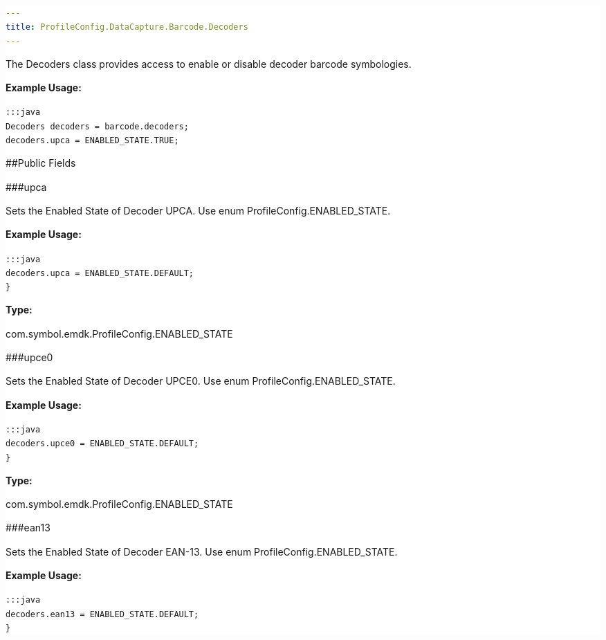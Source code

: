```yaml
---
title: ProfileConfig.DataCapture.Barcode.Decoders
---
```


The Decoders class provides access to enable or disable decoder barcode symbologies. 
 
 

**Example Usage:**
	
	:::java	
	Decoders decoders = barcode.decoders;
	decoders.upca = ENABLED_STATE.TRUE;


##Public Fields

###upca

Sets the Enabled State of Decoder UPCA. 
 Use enum  ProfileConfig.ENABLED_STATE. 
 
 

**Example Usage:**
	
	:::java	
	decoders.upca = ENABLED_STATE.DEFAULT;
	}


**Type:**

com.symbol.emdk.ProfileConfig.ENABLED_STATE

###upce0

Sets the Enabled State of Decoder UPCE0. 
 Use enum  ProfileConfig.ENABLED_STATE. 
 
 

**Example Usage:**
	
	:::java	
	decoders.upce0 = ENABLED_STATE.DEFAULT;
	}


**Type:**

com.symbol.emdk.ProfileConfig.ENABLED_STATE

###ean13

Sets the Enabled State of Decoder EAN-13. 
 Use enum  ProfileConfig.ENABLED_STATE. 
 
 

**Example Usage:**
	
	:::java	
	decoders.ean13 = ENABLED_STATE.DEFAULT;
	}
